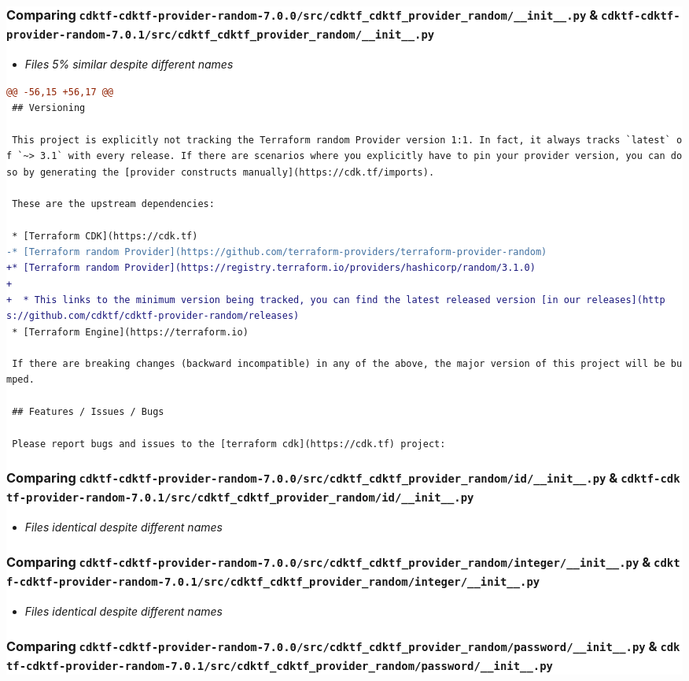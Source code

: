 ```diff
```

### Comparing `cdktf-cdktf-provider-random-7.0.0/src/cdktf_cdktf_provider_random/__init__.py` & `cdktf-cdktf-provider-random-7.0.1/src/cdktf_cdktf_provider_random/__init__.py`

 * *Files 5% similar despite different names*

```diff
@@ -56,15 +56,17 @@
 ## Versioning
 
 This project is explicitly not tracking the Terraform random Provider version 1:1. In fact, it always tracks `latest` of `~> 3.1` with every release. If there are scenarios where you explicitly have to pin your provider version, you can do so by generating the [provider constructs manually](https://cdk.tf/imports).
 
 These are the upstream dependencies:
 
 * [Terraform CDK](https://cdk.tf)
-* [Terraform random Provider](https://github.com/terraform-providers/terraform-provider-random)
+* [Terraform random Provider](https://registry.terraform.io/providers/hashicorp/random/3.1.0)
+
+  * This links to the minimum version being tracked, you can find the latest released version [in our releases](https://github.com/cdktf/cdktf-provider-random/releases)
 * [Terraform Engine](https://terraform.io)
 
 If there are breaking changes (backward incompatible) in any of the above, the major version of this project will be bumped.
 
 ## Features / Issues / Bugs
 
 Please report bugs and issues to the [terraform cdk](https://cdk.tf) project:
```

### Comparing `cdktf-cdktf-provider-random-7.0.0/src/cdktf_cdktf_provider_random/id/__init__.py` & `cdktf-cdktf-provider-random-7.0.1/src/cdktf_cdktf_provider_random/id/__init__.py`

 * *Files identical despite different names*

### Comparing `cdktf-cdktf-provider-random-7.0.0/src/cdktf_cdktf_provider_random/integer/__init__.py` & `cdktf-cdktf-provider-random-7.0.1/src/cdktf_cdktf_provider_random/integer/__init__.py`

 * *Files identical despite different names*

### Comparing `cdktf-cdktf-provider-random-7.0.0/src/cdktf_cdktf_provider_random/password/__init__.py` & `cdktf-cdktf-provider-random-7.0.1/src/cdktf_cdktf_provider_random/password/__init__.py`

